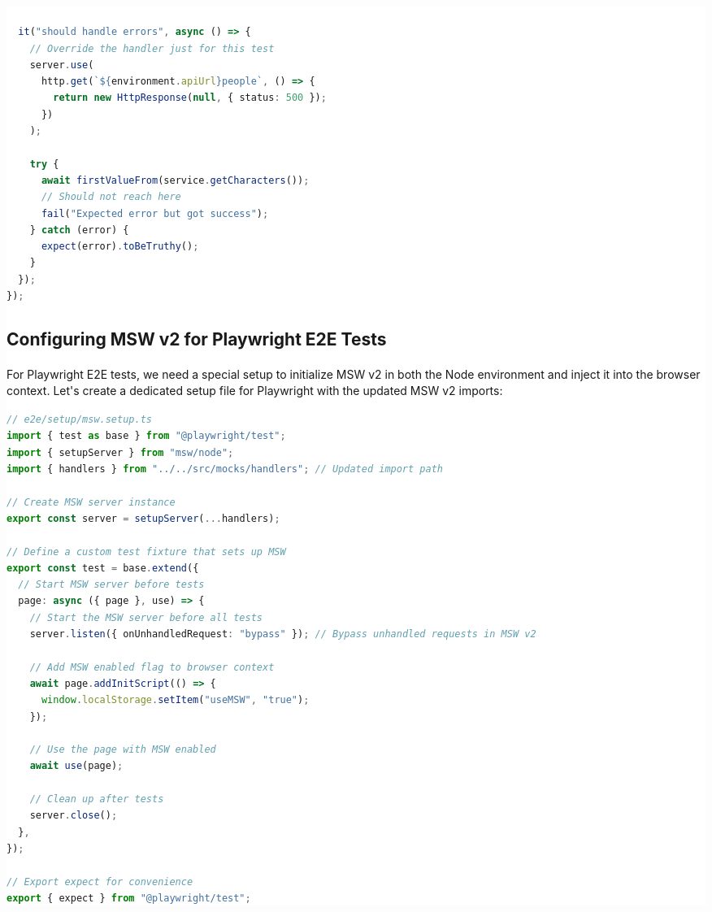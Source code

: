 ```typescript

  it("should handle errors", async () => {
    // Override the handler just for this test
    server.use(
      http.get(`${environment.apiUrl}people`, () => {
        return new HttpResponse(null, { status: 500 });
      })
    );

    try {
      await firstValueFrom(service.getCharacters());
      // Should not reach here
      fail("Expected error but got success");
    } catch (error) {
      expect(error).toBeTruthy();
    }
  });
});
```

## Configuring MSW v2 for Playwright E2E Tests

For Playwright E2E tests, we need a special setup to initialize MSW v2 in both the Node environment and inject it into the browser context. Let's create a dedicated setup file for Playwright with the updated MSW v2 imports:

```typescript
// e2e/setup/msw.setup.ts
import { test as base } from "@playwright/test";
import { setupServer } from "msw/node";
import { handlers } from "../../src/mocks/handlers"; // Updated import path

// Create MSW server instance
export const server = setupServer(...handlers);

// Define a custom test fixture that sets up MSW
export const test = base.extend({
  // Start MSW server before tests
  page: async ({ page }, use) => {
    // Start the MSW server before all tests
    server.listen({ onUnhandledRequest: "bypass" }); // Bypass unhandled requests in MSW v2

    // Add MSW enabled flag to browser context
    await page.addInitScript(() => {
      window.localStorage.setItem("useMSW", "true");
    });

    // Use the page with MSW enabled
    await use(page);

    // Clean up after tests
    server.close();
  },
});

// Export expect for convenience
export { expect } from "@playwright/test";
```
